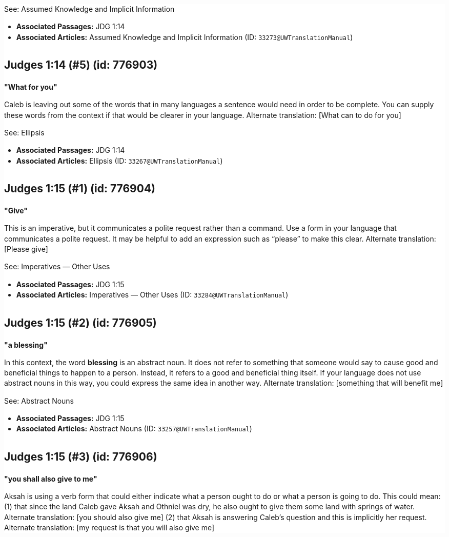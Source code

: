 See: Assumed Knowledge and Implicit Information

* **Associated Passages:** JDG 1:14
* **Associated Articles:** Assumed Knowledge and Implicit Information (ID: `33273@UWTranslationManual`)

## Judges 1:14 (#5) (id: 776903)

**"What for you"**

Caleb is leaving out some of the words that in many languages a sentence would need in order to be complete. You can supply these words from the context if that would be clearer in your language. Alternate translation: \[What can to do for you]

See: Ellipsis

* **Associated Passages:** JDG 1:14
* **Associated Articles:** Ellipsis (ID: `33267@UWTranslationManual`)

## Judges 1:15 (#1) (id: 776904)

**"Give"**

This is an imperative, but it communicates a polite request rather than a command. Use a form in your language that communicates a polite request. It may be helpful to add an expression such as “please” to make this clear. Alternate translation: \[Please give]

See: Imperatives — Other Uses

* **Associated Passages:** JDG 1:15
* **Associated Articles:** Imperatives — Other Uses (ID: `33284@UWTranslationManual`)

## Judges 1:15 (#2) (id: 776905)

**"a blessing"**

In this context, the word **blessing** is an abstract noun. It does not refer to something that someone would say to cause good and beneficial things to happen to a person. Instead, it refers to a good and beneficial thing itself. If your language does not use abstract nouns in this way, you could express the same idea in another way. Alternate translation: \[something that will benefit me]

See: Abstract Nouns

* **Associated Passages:** JDG 1:15
* **Associated Articles:** Abstract Nouns (ID: `33257@UWTranslationManual`)

## Judges 1:15 (#3) (id: 776906)

**"you shall also give to me"**

Aksah is using a verb form that could either indicate what a person ought to do or what a person is going to do. This could mean: (1\) that since the land Caleb gave Aksah and Othniel was dry, he also ought to give them some land with springs of water. Alternate translation: \[you should also give me] (2\) that Aksah is answering Caleb’s question and this is implicitly her request. Alternate translation: \[my request is that you will also give me]
